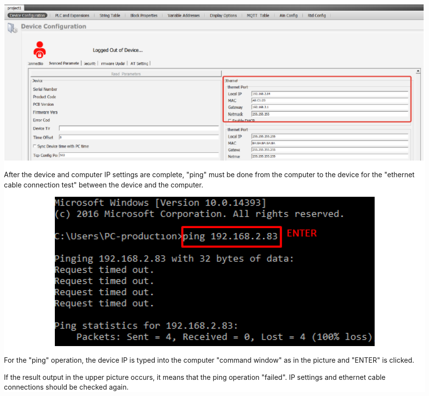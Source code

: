 </center>

<center>

![rtu-quick-inst-18](/img/rtu-quick-inst-18.png)

</center>

After the device and computer IP settings are complete, "ping" must be done from the computer to the device for the "ethernet cable connection test" between the device and the computer.

<center>

![rtu-quick-inst-19](/img/rtu-quick-inst-19.png)

</center>

For the "ping" operation, the device IP is typed into the computer "command window" as in the picture and "ENTER" is clicked.

If the result output in the upper picture occurs, it means that the ping operation "failed". IP settings and ethernet cable connections should be checked again.

